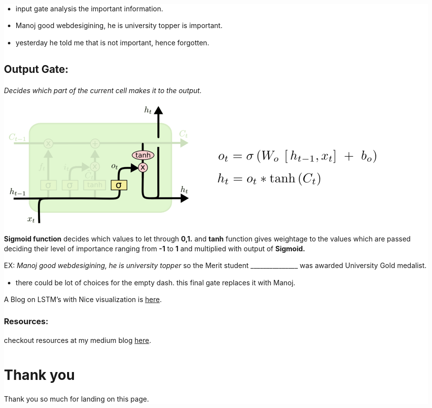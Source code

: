 - input gate analysis the important information.

- Manoj good webdesigining, he is university topper is important.

- yesterday he told me that is not important, hence forgotten.

## Output Gate:
*Decides which part of the current cell makes it to the output.*

![output](/assets/images/output.png)

**Sigmoid function** decides which values to let through **0,1.** and **tanh** function gives weightage to the values which are passed deciding their level of importance ranging from **-1** to **1** and multiplied with output of **Sigmoid.**

EX: *Manoj good webdesigining, he is university topper* so the Merit student _______________ was awarded University Gold medalist.

- there could be lot of choices for the empty dash. this final gate replaces it with Manoj.

A Blog on LSTM’s with Nice visualization is [here](https://medium.com/mlreview/understanding-lstm-and-its-diagrams-37e2f46f1714).

### Resources:

checkout resources at my medium blog [here](https://medium.com/@purnasaigudikandula/recurrent-neural-networks-and-lstm-explained-7f51c7f6bbb9).

# Thank you
Thank you so much for landing on this page.